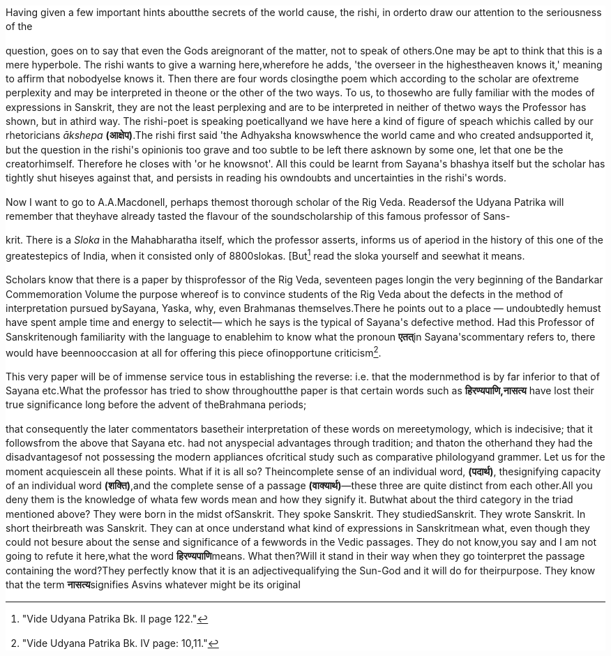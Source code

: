  Having given a few important hints aboutthe secrets of the world cause, the rishi, in orderto draw our attention to the seriousness of the

question, goes on to say that even the Gods areignorant of the matter, not to speak of others.One may be apt to think that this is a mere hyperbole. The rishi wants to give a warning here,wherefore he adds, 'the overseer in the highestheaven knows it,' meaning to affirm that nobodyelse knows it. Then there are four words closingthe poem which according to the scholar are ofextreme perplexity and may be interpreted in theone or the other of the two ways. To us, to thosewho are fully familiar with the modes of expressions in Sanskrit, they are not the least perplexing and are to be interpreted in neither of thetwo ways the Professor has shown, but in athird way. The rishi-poet is speaking poeticallyand we have here a kind of figure of speach whichis called by our rhetoricians *ākshepa* **(आक्षेप)**.The rishi first said 'the Adhyaksha knowswhence the world came and who created andsupported it, but the question in the rishi's opinionis too grave and too subtle to be left there asknown by some one, let that one be the creatorhimself. Therefore he closes with 'or he knowsnot'. All this could be learnt from Sayana's bhashya itself but the scholar has tightly shut hiseyes against that, and persists in reading his owndoubts and uncertainties in the rishi's words.

 Now I want to go to A.A.Macdonell, perhaps themost thorough scholar of the Rig Veda. Readersof the Udyana Patrika will remember that theyhave already tasted the flavour of the soundscholarship of this famous professor of Sans-

krit. There is a *Sloka* in the Mahabharatha itself, which the professor asserts, informs us of aperiod in the history of this one of the greatestepics of India, when it consisted only of 8800slokas. [But[^10] read the sloka yourself and seewhat it means.

[^10]: "Vide Udyana Patrika Bk. II page 122."

 Scholars know that there is a paper by thisprofessor of the Rig Veda, seventeen pages longin the very beginning of the Bandarkar Commemoration Volume the purpose whereof is to convince students of the Rig Veda about the defects in the method of interpretation pursued bySayana, Yaska, why, even Brahmanas themselves.There he points out to a place — undoubtedly hemust have spent ample time and energy to selectit— which he says is the typical of Sayana's defective method. Had this Professor of Sanskritenough familiarity with the language to enablehim to know what the pronoun **एतत्**in Sayana'scommentary refers to, there would have beennooccasion at all for offering this piece ofinopportune criticism[^11].

[^11]: "Vide Udyana Patrika Bk. IV page: 10,11."

 This very paper will be of immense service tous in establishing the reverse: i.e. that the modernmethod is by far inferior to that of Sayana etc.What the professor has tried to show throughoutthe paper is that certain words such as **हिरण्यपाणि,नासत्य** have lost their true significance long before the advent of theBrahmana periods;

that consequently the later commentators basetheir interpretation of these words on mereetymology, which is indecisive; that it followsfrom the above that Sayana etc. had not anyspecial advantages through tradition; and thaton the otherhand they had the disadvantagesof not possessing the modern appliances ofcritical study such as comparative philologyand grammer. Let us for the moment acquiescein all these points. What if it is all so? Theincomplete sense of an individual word, **(पदार्थ)**, thesignifying capacity of an individual word **(शक्ति)**,and the complete sense of a passage **(वाक्यार्थ)**—these three are quite distinct from each other.All you deny them is the knowledge of whata few words mean and how they signify it. Butwhat about the third category in the triad mentioned above? They were born in the midst ofSanskrit. They spoke Sanskrit. They studiedSanskrit. They wrote Sanskrit. In short theirbreath was Sanskrit. They can at once understand what kind of expressions in Sanskritmean what, even though they could not besure about the sense and significance of a fewwords in the Vedic passages. They do not know,you say and I am not going to refute it here,what the word **हिरण्यपाणि**means. What then?Will it stand in their way when they go tointerpret the passage containing the word?They perfectly know that it is an adjectivequalifying the Sun-God and it will do for theirpurpose. They know that the term **नासत्य**signifies Asvins whatever might be its original


[^1]: "He says so in his commentary on Gautama Dharmasutra."
[^2]: "गोमिन् पूज्ये"
[^3]: "प्रणम्य सार्वेसर्वज्ञं"
[^4]: "II. 55. ; III. 11, 32, 36; IV. 21, 28 ; V. 44."
[^5]: "III. 7; V. 36, 39, 41, 42, 43."
[^6]: "III:5, 42 ; V. 59."
[^7]: "VI. 16. 17."
[^8]: "See A. Rangasami Saraswati Jl. of Mythic SocietyIII. 682."
[^9]: "Vide Udyana Patrika Bk. VI Pages: 32, 63, 64, 96-128,160."
[^12]: "Vide Udyana Patrika Bk. V pages: 176, 191 - 192."
[^13]: "Vide Udyana Patrika Bk. VI pages: 9-16."